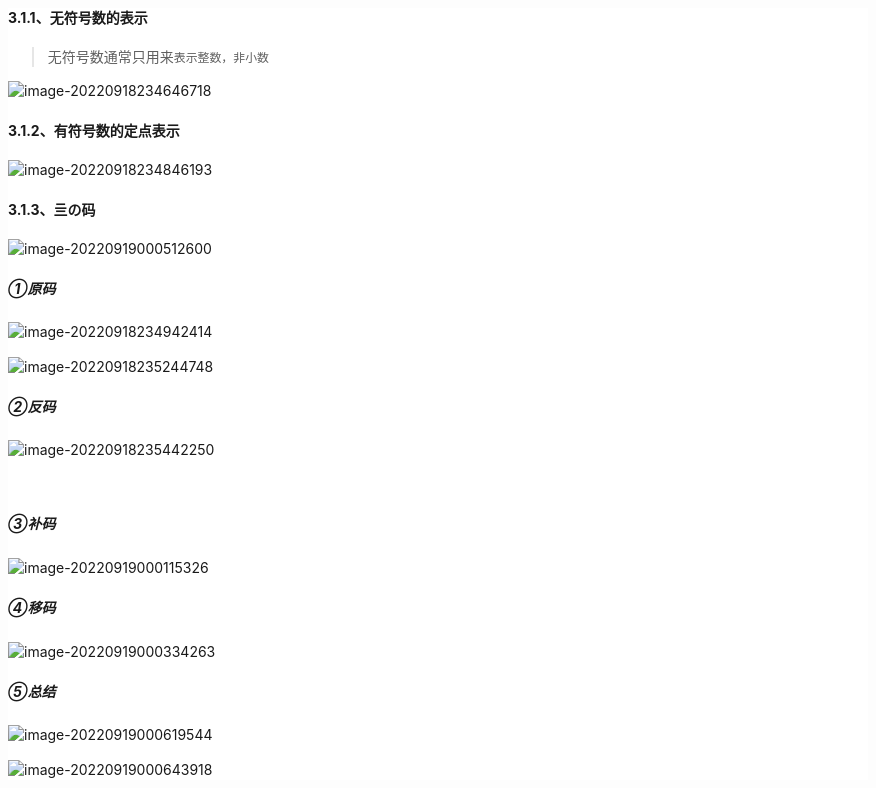 #### 3.1.1、无符号数的表示

> 无符号数通常只用来`表示整数，非小数`

![image-20220918234646718]((计算机组成原理-码-数-器).assets/image-20220918234646718.png)





#### 3.1.2、有符号数的定点表示

![image-20220918234846193]((计算机组成原理-码-数-器).assets/image-20220918234846193.png)





#### 3.1.3、亖の码

![image-20220919000512600]((计算机组成原理-码-数-器).assets/image-20220919000512600.png)



##### ①原码

![image-20220918234942414]((计算机组成原理-码-数-器).assets/image-20220918234942414.png)

![image-20220918235244748]((计算机组成原理-码-数-器).assets/image-20220918235244748.png)



##### ②反码

![image-20220918235442250]((计算机组成原理-码-数-器).assets/image-20220918235442250.png)

​	



##### ③补码

![image-20220919000115326]((计算机组成原理-码-数-器).assets/image-20220919000115326.png)



##### ④移码

![image-20220919000334263]((计算机组成原理-码-数-器).assets/image-20220919000334263.png)



##### ⑤总结

![image-20220919000619544]((计算机组成原理-码-数-器).assets/image-20220919000619544.png)

![image-20220919000643918]((计算机组成原理-码-数-器).assets/image-20220919000643918.png)



